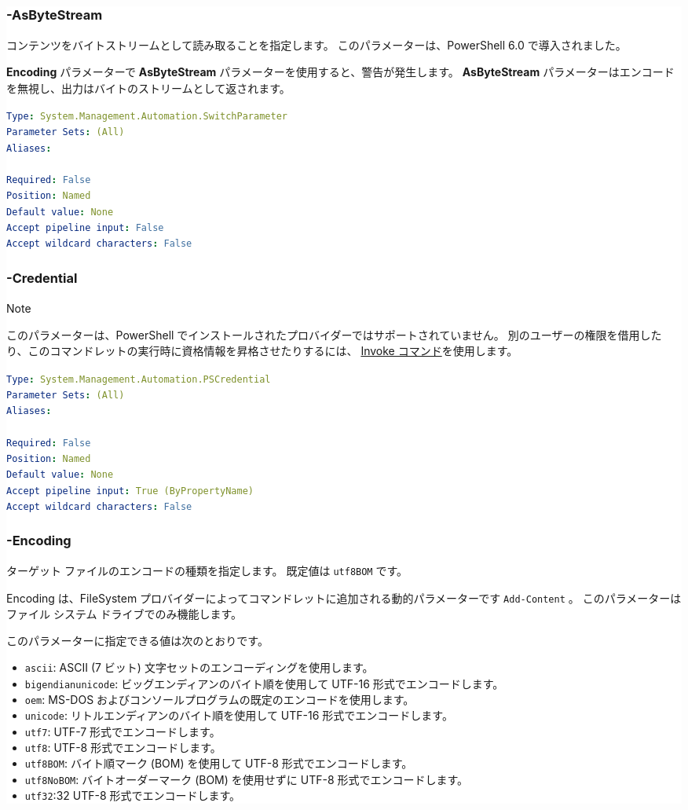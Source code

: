 ### -AsByteStream

コンテンツをバイトストリームとして読み取ることを指定します。 このパラメーターは、PowerShell 6.0 で導入されました。

**Encoding** パラメーターで **AsByteStream** パラメーターを使用すると、警告が発生します。 **AsByteStream** パラメーターはエンコードを無視し、出力はバイトのストリームとして返されます。

```yaml
Type: System.Management.Automation.SwitchParameter
Parameter Sets: (All)
Aliases:

Required: False
Position: Named
Default value: None
Accept pipeline input: False
Accept wildcard characters: False
```

### -Credential

> [!NOTE]
> このパラメーターは、PowerShell でインストールされたプロバイダーではサポートされていません。
> 別のユーザーの権限を借用したり、このコマンドレットの実行時に資格情報を昇格させたりするには、 [Invoke コマンド](../Microsoft.PowerShell.Core/Invoke-Command.md)を使用します。

```yaml
Type: System.Management.Automation.PSCredential
Parameter Sets: (All)
Aliases:

Required: False
Position: Named
Default value: None
Accept pipeline input: True (ByPropertyName)
Accept wildcard characters: False
```

### -Encoding

ターゲット ファイルのエンコードの種類を指定します。 既定値は `utf8BOM` です。

Encoding は、FileSystem プロバイダーによってコマンドレットに追加される動的パラメーターです `Add-Content` 。 このパラメーターはファイル システム ドライブでのみ機能します。

このパラメーターに指定できる値は次のとおりです。

- `ascii`: ASCII (7 ビット) 文字セットのエンコーディングを使用します。
- `bigendianunicode`: ビッグエンディアンのバイト順を使用して UTF-16 形式でエンコードします。
- `oem`: MS-DOS およびコンソールプログラムの既定のエンコードを使用します。
- `unicode`: リトルエンディアンのバイト順を使用して UTF-16 形式でエンコードします。
- `utf7`: UTF-7 形式でエンコードします。
- `utf8`: UTF-8 形式でエンコードします。
- `utf8BOM`: バイト順マーク (BOM) を使用して UTF-8 形式でエンコードします。
- `utf8NoBOM`: バイトオーダーマーク (BOM) を使用せずに UTF-8 形式でエンコードします。
- `utf32`:32 UTF-8 形式でエンコードします。
